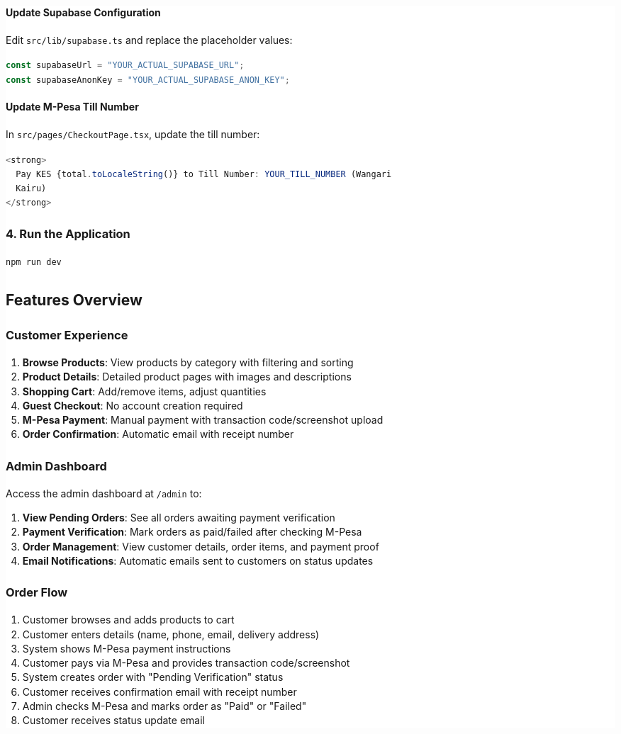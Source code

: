 #### Update Supabase Configuration

Edit `src/lib/supabase.ts` and replace the placeholder values:

```typescript
const supabaseUrl = "YOUR_ACTUAL_SUPABASE_URL";
const supabaseAnonKey = "YOUR_ACTUAL_SUPABASE_ANON_KEY";
```

#### Update M-Pesa Till Number

In `src/pages/CheckoutPage.tsx`, update the till number:

```typescript
<strong>
  Pay KES {total.toLocaleString()} to Till Number: YOUR_TILL_NUMBER (Wangari
  Kairu)
</strong>
```

### 4. Run the Application

```bash
npm run dev
```

## Features Overview

### Customer Experience

1. **Browse Products**: View products by category with filtering and sorting
2. **Product Details**: Detailed product pages with images and descriptions
3. **Shopping Cart**: Add/remove items, adjust quantities
4. **Guest Checkout**: No account creation required
5. **M-Pesa Payment**: Manual payment with transaction code/screenshot upload
6. **Order Confirmation**: Automatic email with receipt number

### Admin Dashboard

Access the admin dashboard at `/admin` to:

1. **View Pending Orders**: See all orders awaiting payment verification
2. **Payment Verification**: Mark orders as paid/failed after checking M-Pesa
3. **Order Management**: View customer details, order items, and payment proof
4. **Email Notifications**: Automatic emails sent to customers on status updates

### Order Flow

1. Customer browses and adds products to cart
2. Customer enters details (name, phone, email, delivery address)
3. System shows M-Pesa payment instructions
4. Customer pays via M-Pesa and provides transaction code/screenshot
5. System creates order with "Pending Verification" status
6. Customer receives confirmation email with receipt number
7. Admin checks M-Pesa and marks order as "Paid" or "Failed"
8. Customer receives status update email
